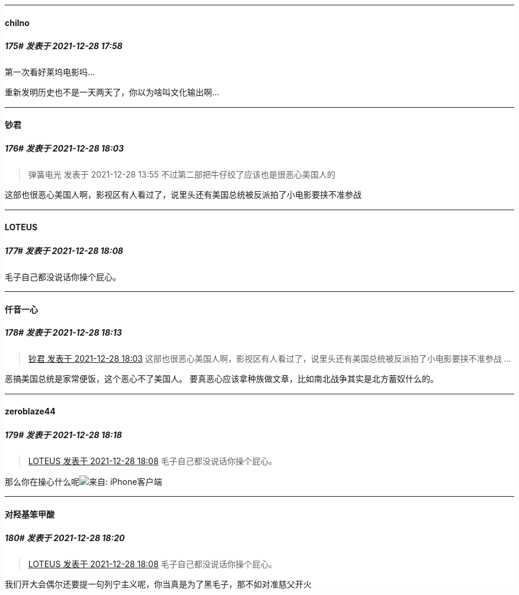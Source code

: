 *****

####  chilno  
##### 175#       发表于 2021-12-28 17:58

第一次看好莱坞电影吗...

重新发明历史也不是一天两天了，你以为啥叫文化输出啊...



*****

####  钞君  
##### 176#       发表于 2021-12-28 18:03

<blockquote>弹簧电光 发表于 2021-12-28 13:55
不过第二部把牛仔绞了应该也是很恶心美国人的</blockquote>
这部也很恶心美国人啊，影视区有人看过了，说里头还有美国总统被反派拍了小电影要挟不准参战

*****

####  LOTEUS  
##### 177#       发表于 2021-12-28 18:08

毛子自己都没说话你操个屁心。

*****

####  仟音一心  
##### 178#       发表于 2021-12-28 18:13

<blockquote><a href="httphttps://bbs.saraba1st.com/2b/forum.php?mod=redirect&amp;goto=findpost&amp;pid=54078392&amp;ptid=2044488" target="_blank">钞君 发表于 2021-12-28 18:03</a>
这部也很恶心美国人啊，影视区有人看过了，说里头还有美国总统被反派拍了小电影要挟不准参战 ...</blockquote>
恶搞美国总统是家常便饭，这个恶心不了美国人。
要真恶心应该拿种族做文章，比如南北战争其实是北方蓄奴什么的。

*****

####  zeroblaze44  
##### 179#       发表于 2021-12-28 18:18

<blockquote><a href="httphttps://bbs.saraba1st.com/2b/forum.php?mod=redirect&amp;goto=findpost&amp;pid=54078430&amp;ptid=2044488" target="_blank"> LOTEUS 发表于 2021-12-28 18:08</a> 毛子自己都没说话你操个屁心。 </blockquote>
那么你在操心什么呢<img src="https://static.saraba1st.com/image/smiley/face2017/001.png" referrerpolicy="no-referrer">来自: iPhone客户端

*****

####  对羟基笨甲酸  
##### 180#       发表于 2021-12-28 18:20

<blockquote><a href="httphttps://bbs.saraba1st.com/2b/forum.php?mod=redirect&amp;goto=findpost&amp;pid=54078430&amp;ptid=2044488" target="_blank">LOTEUS 发表于 2021-12-28 18:08</a>
毛子自己都没说话你操个屁心。</blockquote>
我们开大会偶尔还要提一句列宁主义呢，你当真是为了黑毛子，那不如对准慈父开火
